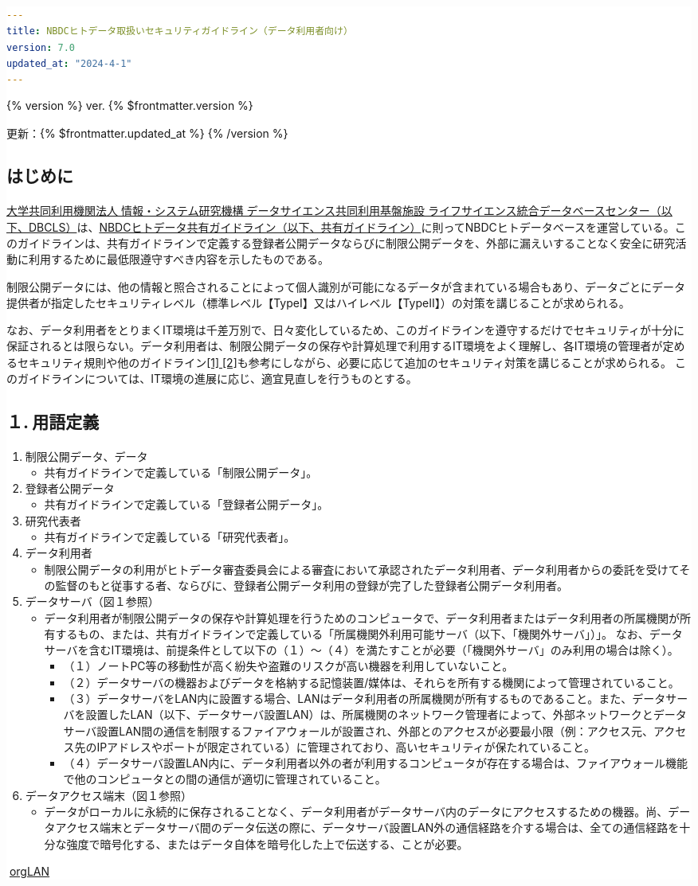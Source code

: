 ```yaml
---
title: NBDCヒトデータ取扱いセキュリティガイドライン（データ利用者向け）
version: 7.0
updated_at: "2024-4-1"
---
```


{% version %}
ver. {% $frontmatter.version %}

更新：{% $frontmatter.updated_at %}
{% /version %}

## はじめに

[大学共同利用機関法人 情報・システム研究機構 データサイエンス共同利用基盤施設 ライフサイエンス統合データベースセンター（以下、DBCLS）](https://dbcls.rois.ac.jp/)は、[NBDCヒトデータ共有ガイドライン（以下、共有ガイドライン）](/guidelines/data-sharing-guidelines)に則ってNBDCヒトデータベースを運営している。このガイドラインは、共有ガイドラインで定義する登録者公開データならびに制限公開データを、外部に漏えいすることなく安全に研究活動に利用するために最低限遵守すべき内容を示したものである。

制限公開データには、他の情報と照合されることによって個人識別が可能になるデータが含まれている場合もあり、データごとにデータ提供者が指定したセキュリティレベル（標準レベル【TypeⅠ】又はハイレベル【TypeⅡ】）の対策を講じることが求められる。

なお、データ利用者をとりまくIT環境は千差万別で、日々変化しているため、このガイドラインを遵守するだけでセキュリティが十分に保証されるとは限らない。データ利用者は、制限公開データの保存や計算処理で利用するIT環境をよく理解し、各IT環境の管理者が定めるセキュリティ規則や他のガイドライン[\[1\] \[2\]](#NCBI)も参考にしながら、必要に応じて追加のセキュリティ対策を講じることが求められる。
このガイドラインについては、IT環境の進展に応じ、適宜見直しを行うものとする。

## １. 用語定義

1.  制限公開データ、データ
    - 共有ガイドラインで定義している「制限公開データ」。
2.  登録者公開データ
    - 共有ガイドラインで定義している「登録者公開データ」。
3.  研究代表者
    - 共有ガイドラインで定義している「研究代表者」。
4.  データ利用者
    - 制限公開データの利用がヒトデータ審査委員会による審査において承認されたデータ利用者、データ利用者からの委託を受けてその監督のもと従事する者、ならびに、登録者公開データ利用の登録が完了した登録者公開データ利用者。
5.  データサーバ（図１参照）
    - データ利用者が制限公開データの保存や計算処理を行うためのコンピュータで、データ利用者またはデータ利用者の所属機関が所有するもの、または、共有ガイドラインで定義している「所属機関外利用可能サーバ（以下、「機関外サーバ」）」。 なお、データサーバを含むIT環境は、前提条件として以下の（１）～（４）を満たすことが必要（「機関外サーバ」のみ利用の場合は除く）。
      - （１）ノートPC等の移動性が高く紛失や盗難のリスクが高い機器を利用していないこと。
      - （２）データサーバの機器およびデータを格納する記憶装置/媒体は、それらを所有する機関によって管理されていること。
      - （３）データサーバをLAN内に設置する場合、LANはデータ利用者の所属機関が所有するものであること。また、データサーバを設置したLAN（以下、データサーバ設置LAN）は、所属機関のネットワーク管理者によって、外部ネットワークとデータサーバ設置LAN間の通信を制限するファイアウォールが設置され、外部とのアクセスが必要最小限（例：アクセス元、アクセス先のIPアドレスやポートが限定されている）に管理されており、高いセキュリティが保たれていること。
      - （４）データサーバ設置LAN内に、データ利用者以外の者が利用するコンピュータが存在する場合は、ファイアウォール機能で他のコンピュータとの間の通信が適切に管理されていること。
6.  データアクセス端末（図１参照）
    - データがローカルに永続的に保存されることなく、データ利用者がデータサーバ内のデータにアクセスするための機器。尚、データアクセス端末とデータサーバ間のデータ伝送の際に、データサーバ設置LAN外の通信経路を介する場合は、全ての通信経路を十分な強度で暗号化する、またはデータ自体を暗号化した上で伝送する、ことが必要。

 [orgLAN](security-guidelines-for-users_files/orgLAN2.png)
